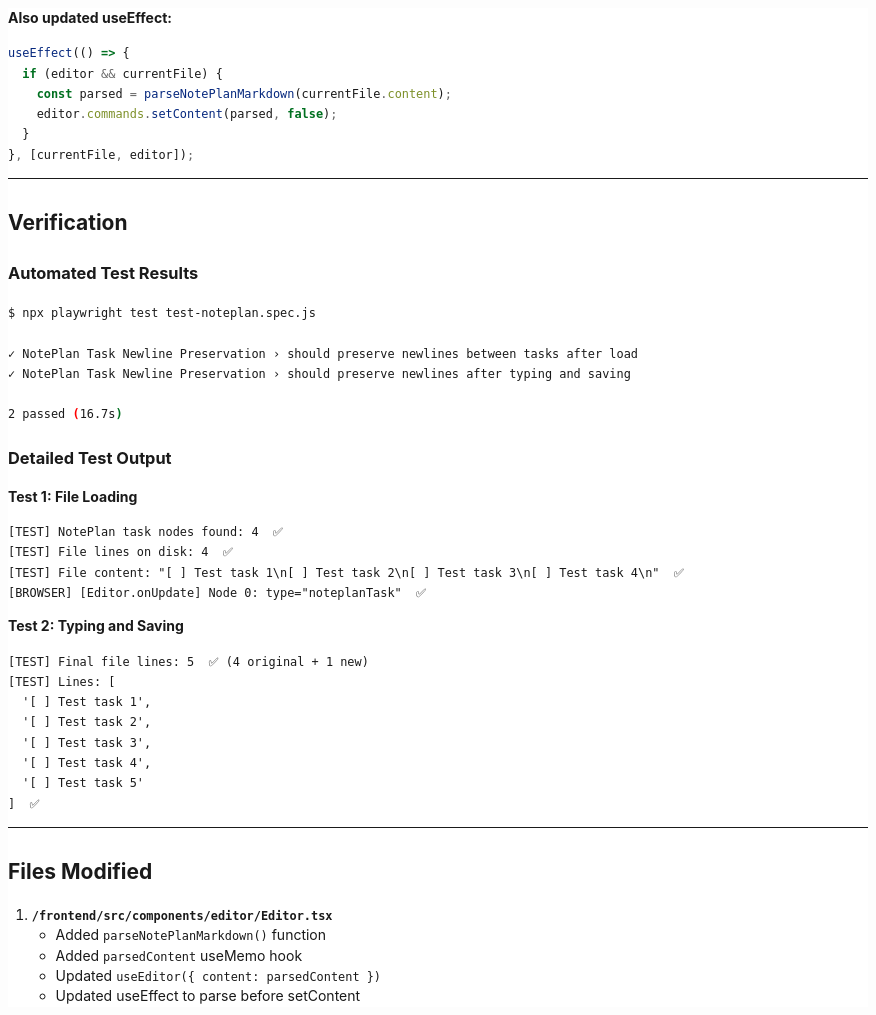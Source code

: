 **Also updated useEffect:**
```typescript
useEffect(() => {
  if (editor && currentFile) {
    const parsed = parseNotePlanMarkdown(currentFile.content);
    editor.commands.setContent(parsed, false);
  }
}, [currentFile, editor]);
```

---

## Verification

### Automated Test Results

```bash
$ npx playwright test test-noteplan.spec.js

✓ NotePlan Task Newline Preservation › should preserve newlines between tasks after load
✓ NotePlan Task Newline Preservation › should preserve newlines after typing and saving

2 passed (16.7s)
```

### Detailed Test Output

**Test 1: File Loading**
```
[TEST] NotePlan task nodes found: 4  ✅
[TEST] File lines on disk: 4  ✅
[TEST] File content: "[ ] Test task 1\n[ ] Test task 2\n[ ] Test task 3\n[ ] Test task 4\n"  ✅
[BROWSER] [Editor.onUpdate] Node 0: type="noteplanTask"  ✅
```

**Test 2: Typing and Saving**
```
[TEST] Final file lines: 5  ✅ (4 original + 1 new)
[TEST] Lines: [
  '[ ] Test task 1',
  '[ ] Test task 2',
  '[ ] Test task 3',
  '[ ] Test task 4',
  '[ ] Test task 5'
]  ✅
```

---

## Files Modified

1. **`/frontend/src/components/editor/Editor.tsx`**
   - Added `parseNotePlanMarkdown()` function
   - Added `parsedContent` useMemo hook
   - Updated `useEditor({ content: parsedContent })`
   - Updated useEffect to parse before setContent
